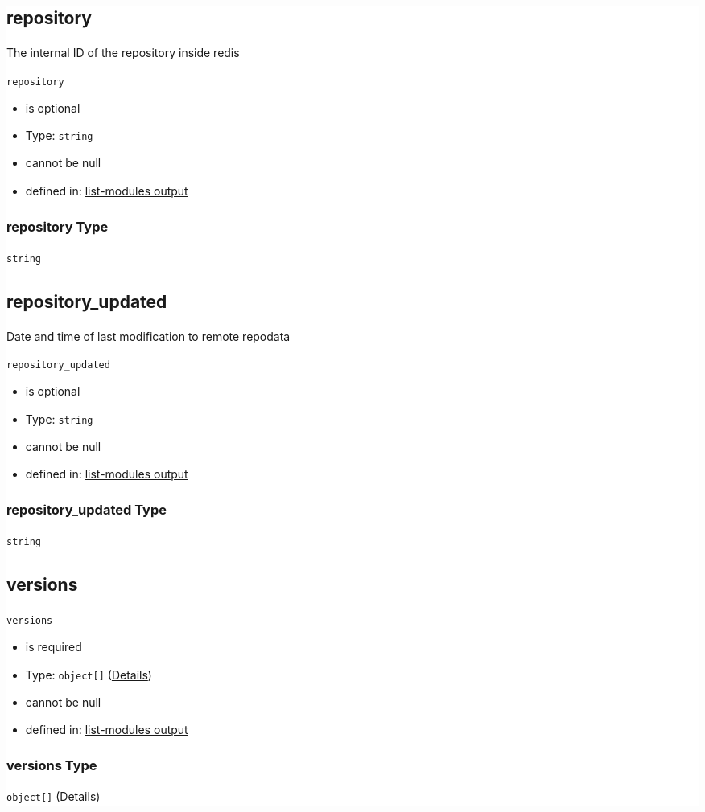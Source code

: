 ## repository

The internal ID of the repository inside redis

`repository`

*   is optional

*   Type: `string`

*   cannot be null

*   defined in: [list-modules output](list-modules-output-items-properties-repository.md "http://schema.nethserver.org/cluster/list-modules-output.json#/items/properties/repository")

### repository Type

`string`

## repository\_updated

Date and time of last modification to remote repodata

`repository_updated`

*   is optional

*   Type: `string`

*   cannot be null

*   defined in: [list-modules output](list-modules-output-items-properties-repository_updated.md "http://schema.nethserver.org/cluster/list-modules-output.json#/items/properties/repository_updated")

### repository\_updated Type

`string`

## versions



`versions`

*   is required

*   Type: `object[]` ([Details](list-modules-output-items-properties-versions-items.md))

*   cannot be null

*   defined in: [list-modules output](list-modules-output-items-properties-versions.md "http://schema.nethserver.org/cluster/list-modules-output.json#/items/properties/versions")

### versions Type

`object[]` ([Details](list-modules-output-items-properties-versions-items.md))
